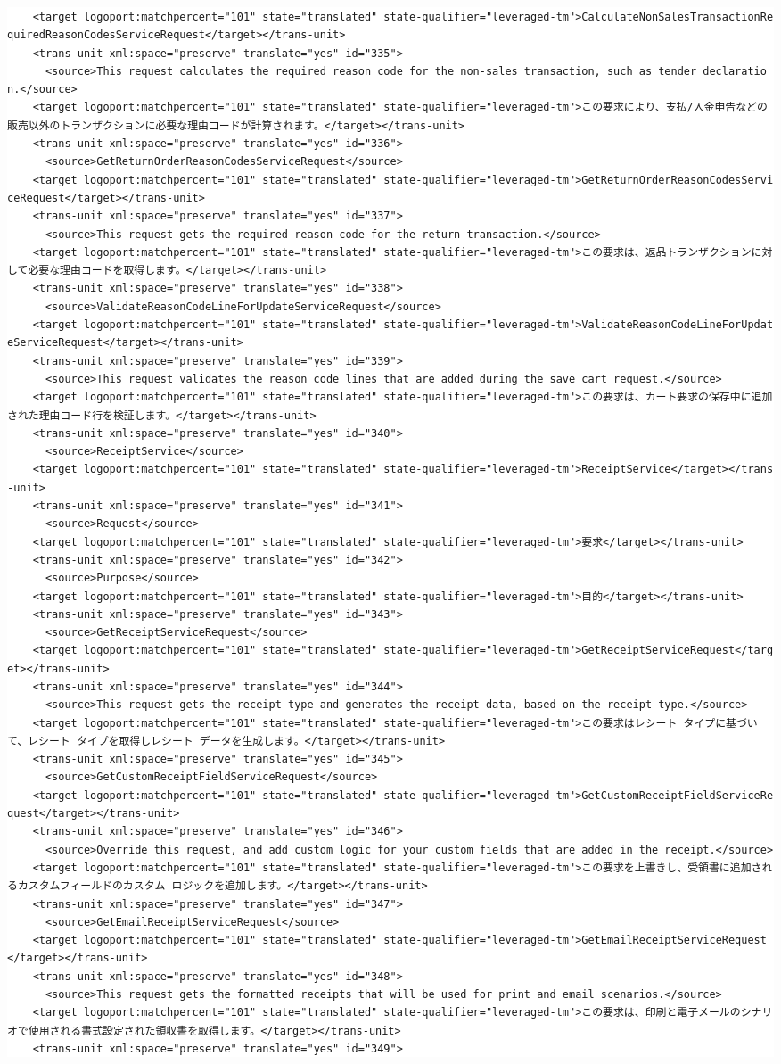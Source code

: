         <target logoport:matchpercent="101" state="translated" state-qualifier="leveraged-tm">CalculateNonSalesTransactionRequiredReasonCodesServiceRequest</target></trans-unit>
        <trans-unit xml:space="preserve" translate="yes" id="335">
          <source>This request calculates the required reason code for the non-sales transaction, such as tender declaration.</source>
        <target logoport:matchpercent="101" state="translated" state-qualifier="leveraged-tm">この要求により、支払/入金申告などの販売以外のトランザクションに必要な理由コードが計算されます。</target></trans-unit>
        <trans-unit xml:space="preserve" translate="yes" id="336">
          <source>GetReturnOrderReasonCodesServiceRequest</source>
        <target logoport:matchpercent="101" state="translated" state-qualifier="leveraged-tm">GetReturnOrderReasonCodesServiceRequest</target></trans-unit>
        <trans-unit xml:space="preserve" translate="yes" id="337">
          <source>This request gets the required reason code for the return transaction.</source>
        <target logoport:matchpercent="101" state="translated" state-qualifier="leveraged-tm">この要求は、返品トランザクションに対して必要な理由コードを取得します。</target></trans-unit>
        <trans-unit xml:space="preserve" translate="yes" id="338">
          <source>ValidateReasonCodeLineForUpdateServiceRequest</source>
        <target logoport:matchpercent="101" state="translated" state-qualifier="leveraged-tm">ValidateReasonCodeLineForUpdateServiceRequest</target></trans-unit>
        <trans-unit xml:space="preserve" translate="yes" id="339">
          <source>This request validates the reason code lines that are added during the save cart request.</source>
        <target logoport:matchpercent="101" state="translated" state-qualifier="leveraged-tm">この要求は、カート要求の保存中に追加された理由コード行を検証します。</target></trans-unit>
        <trans-unit xml:space="preserve" translate="yes" id="340">
          <source>ReceiptService</source>
        <target logoport:matchpercent="101" state="translated" state-qualifier="leveraged-tm">ReceiptService</target></trans-unit>
        <trans-unit xml:space="preserve" translate="yes" id="341">
          <source>Request</source>
        <target logoport:matchpercent="101" state="translated" state-qualifier="leveraged-tm">要求</target></trans-unit>
        <trans-unit xml:space="preserve" translate="yes" id="342">
          <source>Purpose</source>
        <target logoport:matchpercent="101" state="translated" state-qualifier="leveraged-tm">目的</target></trans-unit>
        <trans-unit xml:space="preserve" translate="yes" id="343">
          <source>GetReceiptServiceRequest</source>
        <target logoport:matchpercent="101" state="translated" state-qualifier="leveraged-tm">GetReceiptServiceRequest</target></trans-unit>
        <trans-unit xml:space="preserve" translate="yes" id="344">
          <source>This request gets the receipt type and generates the receipt data, based on the receipt type.</source>
        <target logoport:matchpercent="101" state="translated" state-qualifier="leveraged-tm">この要求はレシート タイプに基づいて、レシート タイプを取得しレシート データを生成します。</target></trans-unit>
        <trans-unit xml:space="preserve" translate="yes" id="345">
          <source>GetCustomReceiptFieldServiceRequest</source>
        <target logoport:matchpercent="101" state="translated" state-qualifier="leveraged-tm">GetCustomReceiptFieldServiceRequest</target></trans-unit>
        <trans-unit xml:space="preserve" translate="yes" id="346">
          <source>Override this request, and add custom logic for your custom fields that are added in the receipt.</source>
        <target logoport:matchpercent="101" state="translated" state-qualifier="leveraged-tm">この要求を上書きし、受領書に追加されるカスタムフィールドのカスタム ロジックを追加します。</target></trans-unit>
        <trans-unit xml:space="preserve" translate="yes" id="347">
          <source>GetEmailReceiptServiceRequest</source>
        <target logoport:matchpercent="101" state="translated" state-qualifier="leveraged-tm">GetEmailReceiptServiceRequest</target></trans-unit>
        <trans-unit xml:space="preserve" translate="yes" id="348">
          <source>This request gets the formatted receipts that will be used for print and email scenarios.</source>
        <target logoport:matchpercent="101" state="translated" state-qualifier="leveraged-tm">この要求は、印刷と電子メールのシナリオで使用される書式設定された領収書を取得します。</target></trans-unit>
        <trans-unit xml:space="preserve" translate="yes" id="349">